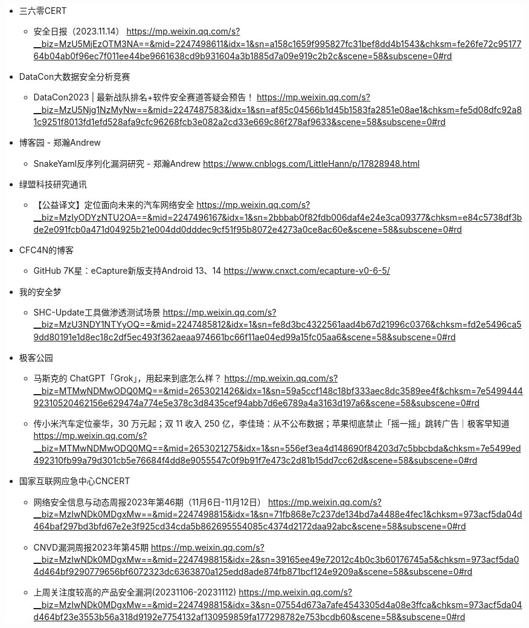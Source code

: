 - 三六零CERT
  - 安全日报（2023.11.14）
https://mp.weixin.qq.com/s?__biz=MzU5MjEzOTM3NA==&mid=2247498611&idx=1&sn=a158c1659f995827fc31bef8dd4b1543&chksm=fe26fe72c9517764b04ab0f96ec7f011ee44be9661638cd9b931604a3b1885d7a09e919c2b2c&scene=58&subscene=0#rd

- DataCon大数据安全分析竞赛
  - DataCon2023 | 最新战队排名+软件安全赛道答疑会预告！
https://mp.weixin.qq.com/s?__biz=MzU5Njg1NzMyNw==&mid=2247487583&idx=1&sn=af85c04566b1d45b1583fa2851e08ae1&chksm=fe5d08dfc92a81c9251f8013fd1efd528afa9cfc96268fcb3e082a2cd33e669c86f278af9633&scene=58&subscene=0#rd

- 博客园 - 郑瀚Andrew
  - SnakeYaml反序列化漏洞研究 - 郑瀚Andrew
https://www.cnblogs.com/LittleHann/p/17828948.html

- 绿盟科技研究通讯
  - 【公益译文】定位面向未来的汽车网络安全
https://mp.weixin.qq.com/s?__biz=MzIyODYzNTU2OA==&mid=2247496167&idx=1&sn=2bbbab0f82fdb006daf4e24e3ca09377&chksm=e84c5738df3bde2e091fcb0a471d04925b21e004dd0dddec9cf51f95b8072e4273a0ce8ac60e&scene=58&subscene=0#rd

- CFC4N的博客
  - GitHub 7K星：eCapture新版支持Android 13、14
https://www.cnxct.com/ecapture-v0-6-5/

- 我的安全梦
  - SHC-Update工具做渗透测试场景
https://mp.weixin.qq.com/s?__biz=MzU3NDY1NTYyOQ==&mid=2247485812&idx=1&sn=fe8d3bc4322561aad4b67d21996c0376&chksm=fd2e5496ca59dd80191e1d8ec18c2df5ec493f362aeaa974661bc66f11ae04ed99a15fc05aa6&scene=58&subscene=0#rd

- 极客公园
  - 马斯克的 ChatGPT「Grok」，用起来到底怎么样？
https://mp.weixin.qq.com/s?__biz=MTMwNDMwODQ0MQ==&mid=2653021426&idx=1&sn=59a5ccf148c18bf333aec8dc3589ee4f&chksm=7e549944492310520462156e629474a774e5e378c3d8435cef94abb7d6e6789a4a3163d197a6&scene=58&subscene=0#rd

  - 传小米汽车定位豪华，30 万元起；双 11 收入 250 亿，李佳琦：从不公布数据；苹果彻底禁止「摇一摇」跳转广告｜极客早知道
https://mp.weixin.qq.com/s?__biz=MTMwNDMwODQ0MQ==&mid=2653021275&idx=1&sn=556ef3ea4d148690f84203d7c5bbcbda&chksm=7e5499ed492310fb99a79d301cb5e76684f4dd8e9055547c0f9b91f7e473c2d81b15dd7cc62d&scene=58&subscene=0#rd

- 国家互联网应急中心CNCERT
  - 网络安全信息与动态周报2023年第46期（11月6日-11月12日）
https://mp.weixin.qq.com/s?__biz=MzIwNDk0MDgxMw==&mid=2247498815&idx=1&sn=71fb868e7c237de134bd7a4488e4fec1&chksm=973acf5da04d464baf297bd3bfd67e2e3f925cd34cda5b862695554085c4374d2172daa92abc&scene=58&subscene=0#rd

  - CNVD漏洞周报2023年第45期
https://mp.weixin.qq.com/s?__biz=MzIwNDk0MDgxMw==&mid=2247498815&idx=2&sn=39165ee49e72012c4b0c3b60176745a5&chksm=973acf5da04d464bf9290779656bf6072323dc6363870a125edd8ade874fb871bcf124e9209a&scene=58&subscene=0#rd

  - 上周关注度较高的产品安全漏洞(20231106-20231112)
https://mp.weixin.qq.com/s?__biz=MzIwNDk0MDgxMw==&mid=2247498815&idx=3&sn=07554d673a7afe4543305d4a08e3ffca&chksm=973acf5da04d464bf23e3553b56a318d9192e7754132af130959859fa177298782e753bcdb60&scene=58&subscene=0#rd
